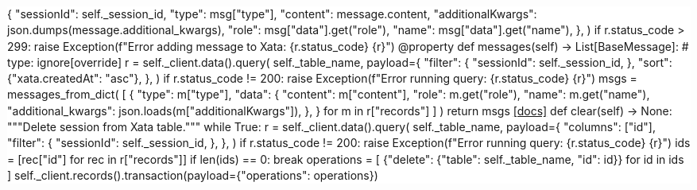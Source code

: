 {                     "sessionId": self._session_id,                     "type": msg["type"],                     "content": message.content,                     "additionalKwargs": json.dumps(message.additional_kwargs),                     "role": msg["data"].get("role"),                     "name": msg["data"].get("name"),                 },             )             if r.status_code > 299:                 raise Exception(f"Error adding message to Xata: {r.status_code} {r}")                             @property         def messages(self) -> List[BaseMessage]:  # type: ignore[override]             r = self._client.data().query(                 self._table_name,                 payload={                     "filter": {                         "sessionId": self._session_id,                     },                     "sort": {"xata.createdAt": "asc"},                 },             )             if r.status_code != 200:                 raise Exception(f"Error running query: {r.status_code} {r}")             msgs = messages_from_dict(                 [                     {                         "type": m["type"],                         "data": {                             "content": m["content"],                             "role": m.get("role"),                             "name": m.get("name"),                             "additional_kwargs": json.loads(m["additionalKwargs"]),                         },                     }                     for m in r["records"]                 ]             )             return msgs                         [[docs]](https://python.langchain.com/api_reference/community/chat_message_histories/langchain_community.chat_message_histories.xata.XataChatMessageHistory.html#langchain_community.chat_message_histories.xata.XataChatMessageHistory.clear)         def clear(self) -> None:             """Delete session from Xata table."""             while True:                 r = self._client.data().query(                     self._table_name,                     payload={                         "columns": ["id"],                         "filter": {                             "sessionId": self._session_id,                         },                     },                 )                 if r.status_code != 200:                     raise Exception(f"Error running query: {r.status_code} {r}")                 ids = [rec["id"] for rec in r["records"]]                 if len(ids) == 0:                     break                 operations = [                     {"delete": {"table": self._table_name, "id": id}} for id in ids                 ]                 self._client.records().transaction(payload={"operations": operations})
